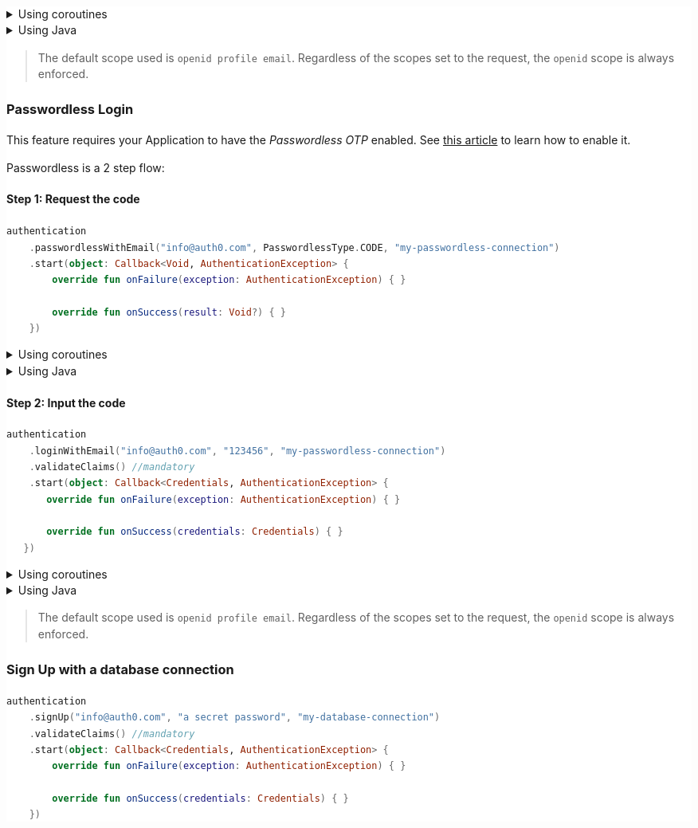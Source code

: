 <details><summary>Using coroutines</summary></details>

<details><summary>Using Java</summary></details>

> The default scope used is `openid profile email`. Regardless of the scopes set to the request, the `openid` scope is always enforced.

### Passwordless Login

This feature requires your Application to have the *Passwordless OTP* enabled. See [this article](https://auth0.com/docs/clients/client-grant-types) to learn how to enable it.

Passwordless is a 2 step flow:

#### Step 1: Request the code

```kotlin
authentication
    .passwordlessWithEmail("info@auth0.com", PasswordlessType.CODE, "my-passwordless-connection")
    .start(object: Callback<Void, AuthenticationException> {
        override fun onFailure(exception: AuthenticationException) { }

        override fun onSuccess(result: Void?) { }
    })
```

<details><summary>Using coroutines</summary></details>

<details><summary>Using Java</summary></details>

#### Step 2: Input the code

```kotlin
authentication
    .loginWithEmail("info@auth0.com", "123456", "my-passwordless-connection")
    .validateClaims() //mandatory
    .start(object: Callback<Credentials, AuthenticationException> {
       override fun onFailure(exception: AuthenticationException) { }

       override fun onSuccess(credentials: Credentials) { }
   })
```

<details><summary>Using coroutines</summary></details>


<details><summary>Using Java</summary></details>

> The default scope used is `openid profile email`. Regardless of the scopes set to the request, the `openid` scope is always enforced.

### Sign Up with a database connection

```kotlin
authentication
    .signUp("info@auth0.com", "a secret password", "my-database-connection")
    .validateClaims() //mandatory
    .start(object: Callback<Credentials, AuthenticationException> {
        override fun onFailure(exception: AuthenticationException) { }

        override fun onSuccess(credentials: Credentials) { }
    })
```
